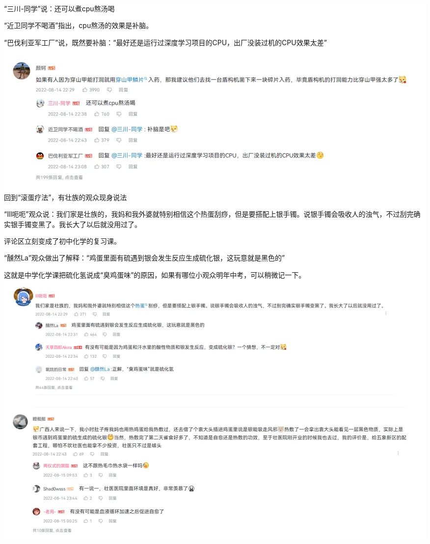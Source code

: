 “三川-同学”说：还可以煮cpu熬汤喝


“近卫同学不喝酒”指出，cpu熬汤的效果是补脑。


“巴伐利亚军工厂”说，既然要补脑：“最好还是运行过深度学习项目的CPU，出厂没装过机的CPU效果太差”

![](/images/btnews/btnews/0401_0500/0499/21595767-0d03-45c3-ad20-91686aedc330.webp)



回到“滚蛋疗法”，有壮族的观众现身说法


“lll呃呃”观众说：我们家是壮族的，我妈和我外婆就特别相信这个热蛋刮痧，但是要搭配上银手镯。说银手镯会吸收人的浊气，不过刮完确实银手镯变黑了。我长大了以后就没用过了。


评论区立刻变成了初中化学的复习课。


“醺然La”观众做出了解释：“鸡蛋里面有硫遇到银会发生反应生成硫化银，这玩意就是黑色的”


这就是中学化学课把硫化氢说成“臭鸡蛋味”的原因，如果有哪位小观众明年中考，可以稍微记一下。

![](/images/btnews/btnews/0401_0500/0499/277236f1-cd7c-459b-81bd-e984c255b53d.webp)


![](/images/btnews/btnews/0401_0500/0499/2d0ca39d-5d82-4dce-88d1-cffa667705ba.webp)
